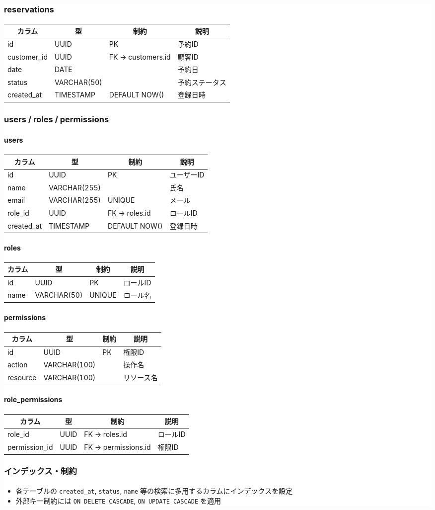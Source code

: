 ### reservations
| カラム         | 型            | 制約             | 説明               |
|----------------|---------------|------------------|--------------------|
| id             | UUID          | PK               | 予約ID             |
| customer_id    | UUID          | FK → customers.id| 顧客ID             |
| date           | DATE          |                  | 予約日             |
| status         | VARCHAR(50)   |                  | 予約ステータス     |
| created_at     | TIMESTAMP     | DEFAULT NOW()    | 登録日時           |

### users / roles / permissions
#### users
| カラム       | 型           | 制約           | 説明        |
|--------------|--------------|----------------|-------------|
| id           | UUID         | PK             | ユーザーID  |
| name         | VARCHAR(255) |                | 氏名        |
| email        | VARCHAR(255) | UNIQUE         | メール      |
| role_id      | UUID         | FK → roles.id  | ロールID    |
| created_at   | TIMESTAMP    | DEFAULT NOW()  | 登録日時    |

#### roles
| カラム       | 型           | 制約           | 説明        |
|--------------|--------------|----------------|-------------|
| id           | UUID         | PK             | ロールID    |
| name         | VARCHAR(50)  | UNIQUE         | ロール名    |

#### permissions
| カラム       | 型           | 制約           | 説明        |
|--------------|--------------|----------------|-------------|
| id           | UUID         | PK             | 権限ID      |
| action       | VARCHAR(100) |                | 操作名      |
| resource     | VARCHAR(100) |                | リソース名  |

#### role_permissions
| カラム        | 型            | 制約                  | 説明           |
|---------------|---------------|-----------------------|----------------|
| role_id       | UUID          | FK → roles.id         | ロールID       |
| permission_id | UUID          | FK → permissions.id   | 権限ID         |

### インデックス・制約
- 各テーブルの `created_at`, `status`, `name` 等の検索に多用するカラムにインデックスを設定
- 外部キー制約には `ON DELETE CASCADE`, `ON UPDATE CASCADE` を適用 